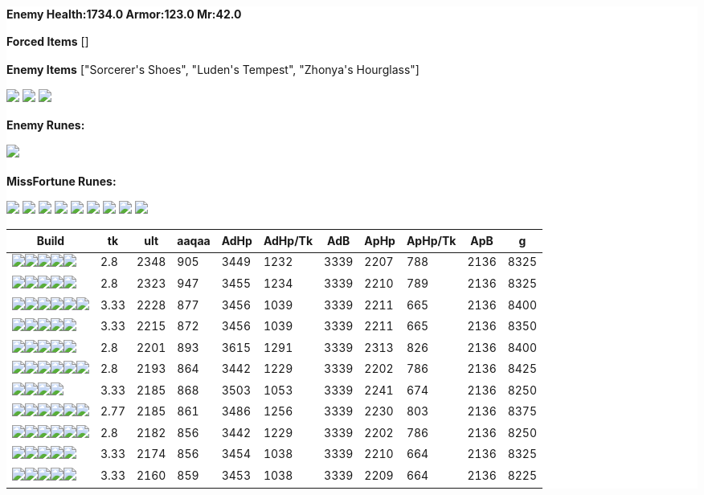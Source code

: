 **Enemy Health:1734.0 Armor:123.0 Mr:42.0**


**Forced Items** []








**Enemy Items** ["Sorcerer's Shoes", "Luden's Tempest", "Zhonya's Hourglass"]





![](/item/3020.png)
![](/item/6655.png)
![](/item/3157.png)



**Enemy Runes:**





![](/StatMods/StatModsArmorIcon.png)



**MissFortune Runes:**


![](/Styles/Sorcery/ArcaneComet/ArcaneComet.png)
![](/Styles/Sorcery/ManaflowBand/ManaflowBand.png)
![](/Styles/Sorcery/AbsoluteFocus/AbsoluteFocus.png)
![](/Styles/Sorcery/GatheringStorm/GatheringStorm.png)
![](/Styles/Precision/LegendAlacrity/LegendAlacrity.png)
![](/Styles/Precision/CutDown/CutDown.png)
![](/StatMods/StatModsAdaptiveForceIcon.png)
![](/StatMods/StatModsAdaptiveForceIcon.png)
![](/StatMods/StatModsArmorIcon.png)





 Build |tk|ult|aaqaa|AdHp|AdHp/Tk|AdB|ApHp|ApHp/Tk|ApB|g
-|-|-|-|-|-|-|-|-|-|-
![](/item/6676.png)![](/item/3142.png)![](/item/1053.png)![](/item/1055.png)![](/item/1037.png)|2.8|2348|905|3449|1232|3339|2207|788|2136|8325
![](/item/3142.png)![](/item/3033.png)![](/item/1053.png)![](/item/1055.png)![](/item/1037.png)|2.8|2323|947|3455|1234|3339|2210|789|2136|8325
![](/item/3142.png)![](/item/3179.png)![](/item/1053.png)![](/item/1055.png)![](/item/1038.png)![](/item/1036.png)|3.33|2228|877|3456|1039|3339|2211|665|2136|8400
![](/item/3142.png)![](/item/6695.png)![](/item/1053.png)![](/item/1055.png)![](/item/1038.png)|3.33|2215|872|3456|1039|3339|2211|665|2136|8350
![](/item/3142.png)![](/item/3072.png)![](/item/1055.png)![](/item/1038.png)![](/item/1036.png)|2.8|2201|893|3615|1291|3339|2313|826|2136|8400
![](/item/6676.png)![](/item/3004.png)![](/item/1001.png)![](/item/1053.png)![](/item/1055.png)![](/item/1037.png)|2.8|2193|864|3442|1229|3339|2202|786|2136|8425
![](/item/3074.png)![](/item/3142.png)![](/item/1055.png)![](/item/1038.png)|3.33|2185|868|3503|1053|3339|2241|674|2136|8250
![](/item/6676.png)![](/item/3074.png)![](/item/1001.png)![](/item/1055.png)![](/item/1037.png)![](/item/1036.png)|2.77|2185|861|3486|1256|3339|2230|803|2136|8375
![](/item/6676.png)![](/item/3179.png)![](/item/1001.png)![](/item/1053.png)![](/item/1055.png)![](/item/1038.png)|2.8|2182|856|3442|1229|3339|2202|786|2136|8250
![](/item/3142.png)![](/item/6696.png)![](/item/1053.png)![](/item/1055.png)![](/item/1037.png)|3.33|2174|856|3454|1038|3339|2210|664|2136|8325
![](/item/3142.png)![](/item/3004.png)![](/item/1053.png)![](/item/1055.png)![](/item/1037.png)|3.33|2160|859|3453|1038|3339|2209|664|2136|8225
